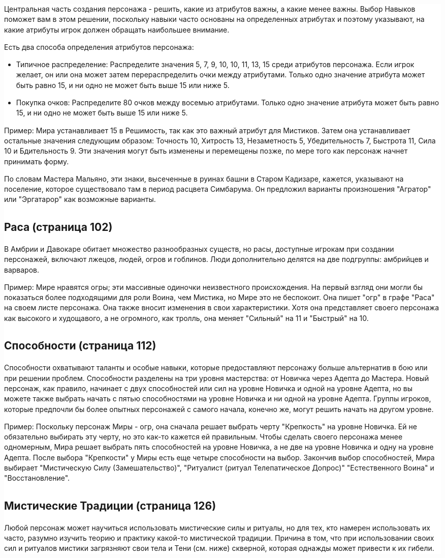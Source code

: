 Центральная часть создания персонажа - решить, какие из атрибутов важны, а какие менее важны. Выбор Навыков поможет вам в этом решении, поскольку навыки часто основаны на определенных атрибутах и поэтому указывают, на какие атрибуты игрок должен обращать наибольшее внимание. 

Есть два способа определения атрибутов персонажа: 

- Типичное распределение: Распределите значения 5, 7, 9, 10, 10, 11, 13, 15 среди атрибутов персонажа. Если игрок желает, он или она может затем перераспределить очки между атрибутами. Только одно значение атрибута может быть равно 15, и ни одно не может быть выше 15 или ниже 5. 
    
- Покупка очков: Распределите 80 очков между восемью атрибутами. Только одно значение атрибута может быть равно 15, и ни одно не может быть выше 15 или ниже 5. 
    

Пример: Мира устанавливает 15 в Решимость, так как это важный атрибут для Мистиков. Затем она устанавливает остальные значения следующим образом: Точность 10, Хитрость 13, Незаметность 5, Убедительность 7, Быстрота 11, Сила 10 и Бдительность 9. Эти значения могут быть изменены и перемещены позже, по мере того как персонаж начнет принимать форму.

По словам Мастера Мальяно, эти знаки, высеченные в руинах башни в Старом Кадизаре, кажется, указывают на поселение, которое существовало там в период расцвета Симбарума. Он предложил варианты произношения "Агратор" или "Эргатарор" как возможные варианты.

## Раса (страница 102) 

В Амбрии и Давокаре обитает множество разнообразных существ, но расы, доступные игрокам при создании персонажей, включают лжецов, людей, огров и гоблинов. Люди дополнительно делятся на две подгруппы: амбрийцев и варваров. 

Пример: Мире нравятся огры; эти массивные одиночки неизвестного происхождения. На первый взгляд они могли бы показаться более подходящими для роли Воина, чем Мистика, но Мире это не беспокоит. Она пишет "огр" в графе "Раса" на своем листе персонажа. Она также вносит изменения в свои характеристики. Хотя она представляет своего персонажа как высокого и худощавого, а не огромного, как тролль, она меняет "Сильный" на 11 и "Быстрый" на 10. 

## Способности (страница 112) 

Способности охватывают таланты и особые навыки, которые предоставляют персонажу больше альтернатив в бою или при решении проблем. Способности разделены на три уровня мастерства: от Новичка через Адепта до Мастера. Новый персонаж, как правило, начинает с двух способностей или сил на уровне Новичка и одной на уровне Адепта, но вы можете также выбрать начать с пятью способностями на уровне Новичка и ни одной на уровне Адепта. Группы игроков, которые предпочли бы более опытных персонажей с самого начала, конечно же, могут решить начать на другом уровне. 

Пример: Поскольку персонаж Миры - огр, она сначала решает выбрать черту "Крепкость" на уровне Новичка. Ей не обязательно выбирать эту черту, но это как-то кажется ей правильным. Чтобы сделать своего персонажа менее одномерным, Мира решает выбрать пять способностей на уровне Новичка, а не две на уровне Новичка и одну на уровне Адепта. После выбора "Крепкости" у Миры есть еще четыре способности на выбор. Закончив выбор способностей, Мира выбирает "Мистическую Силу (Замешательство)", "Ритуалист (ритуал Телепатическое Допрос)" "Естественного Воина" и "Восстановление". 

## Мистические Традиции (страница 126)

Любой персонаж может научиться использовать мистические силы и ритуалы, но для тех, кто намерен использовать их часто, разумно изучить теорию и практику какой-то мистической традиции. Причина в том, что при использовании своих сил и ритуалов мистики загрязняют свои тела и Тени (см. ниже) скверной, которая однажды может привести к их гибели. 
